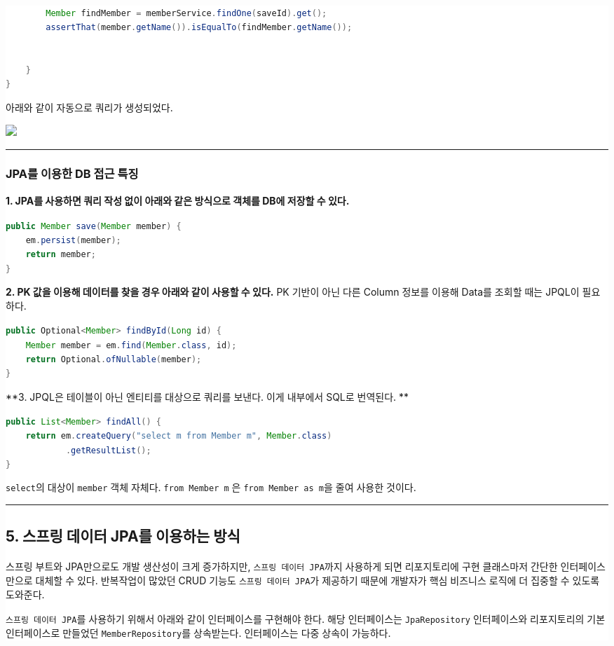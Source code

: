 ```java
        Member findMember = memberService.findOne(saveId).get();
        assertThat(member.getName()).isEqualTo(findMember.getName());


    }
}
```

아래와 같이 자동으로 쿼리가 생성되었다.

![](https://images.velog.io/images/woply/post/853bc8dc-4afe-44b1-8b66-9cd03191f36d/image.png)

---

### JPA를 이용한 DB 접근 특징

**1. JPA를 사용하면 쿼리 작성 없이 아래와 같은 방식으로 객체를 DB에 저장할 수 있다.**

```java
public Member save(Member member) {
    em.persist(member);
    return member;
}
```

**2. PK 값을 이용해 데이터를 찾을 경우 아래와 같이 사용할 수 있다.** PK 기반이 아닌 다른 Column 정보를 이용해 Data를 조회할 때는 JPQL이 필요하다.
```java
public Optional<Member> findById(Long id) {
    Member member = em.find(Member.class, id);
    return Optional.ofNullable(member);
}
```

**3. JPQL은 테이블이 아닌 엔티티를 대상으로 쿼리를 보낸다. 이게 내부에서 SQL로 번역된다. **

 

```java
public List<Member> findAll() {
    return em.createQuery("select m from Member m", Member.class)
            .getResultList();
}
```
`select`의 대상이 `member` 객체 자체다. 
`from Member m` 은 `from Member as m`을 줄여 사용한 것이다.

---

## 5. 스프링 데이터 JPA를 이용하는 방식

스프링 부트와 JPA만으로도 개발 생산성이 크게 증가하지만, `스프링 데이터 JPA`까지 사용하게 되면 리포지토리에 구현 클래스마저 간단한 인터페이스만으로 대체할 수 있다. 반복작업이 많았던 CRUD 기능도 `스프링 데이터 JPA`가 제공하기 때문에 개발자가 핵심 비즈니스 로직에 더 집중할 수 있도록 도와준다.

`스프링 데이터 JPA`를 사용하기 위해서 아래와 같이 인터페이스를 구현해야 한다. 해당 인터페이스는 `JpaRepository` 인터페이스와 리포지토리의 기본 인터페이스로 만들었던 `MemberRepository`를 상속받는다. 인터페이스는 다중 상속이 가능하다. 
